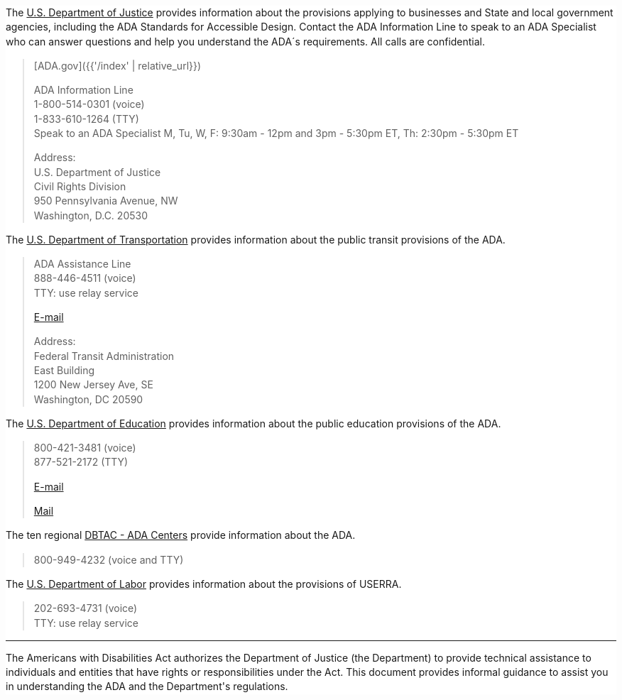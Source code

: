 <a name="doj"></a>The [U.S. Department of Justice](https://www.justice.gov) provides information about the provisions applying to businesses and State and local government agencies, including the ADA Standards for Accessible Design. Contact the ADA Information Line to speak to an ADA Specialist who can answer questions and help you understand the ADA´s requirements. All calls are confidential.

>[ADA.gov]({{'/index' | relative_url}})
>
>ADA Information Line<br>
1-800-514-0301 (voice)<br>
1-833-610-1264 (TTY)<br>
Speak to an ADA Specialist M, Tu, W, F: 9:30am - 12pm and 3pm - 5:30pm ET, Th: 2:30pm - 5:30pm ET
>
>Address:<br>
U.S. Department of Justice<br>
Civil Rights Division<br>
950 Pennsylvania Avenue, NW<br>
Washington, D.C. 20530

<a name="dot"></a>The [U.S. Department of Transportation](https://www.fta.dot.gov/ada) provides information about the public transit provisions of the ADA.

>ADA Assistance Line<br>
888-446-4511 (voice)<br>
TTY: use relay service
>
>[E-mail](mailto:FTA.ADAassistance@dot.gov)
>
>Address:<br>
Federal Transit Administration<br>
East Building<br>
1200 New Jersey Ave, SE<br>
Washington, DC 20590

<a name="ed"></a>The [U.S. Department of Education](https://www2.ed.gov/about/offices/list/ocr/504faq.html) provides information about the public education provisions of the ADA.

>800-421-3481 (voice)<br>
877-521-2172 (TTY)
>
>[E-mail](mailto:ocr@ed.gov)
>
>[Mail](https://www2.ed.gov/about/contacts/gen/index.html?src=ft)

<a name="adata"></a>The ten regional [DBTAC - ADA Centers](https://www.adata.org) provide information about the ADA.

>800-949-4232 (voice and TTY)
>
<a name="dol"></a>The [U.S. Department of Labor](https://www.dol.gov/vets/programs/userra/main.htm) provides information about the provisions of USERRA.

>202-693-4731 (voice)<br>
TTY: use relay service

<hr>
The Americans with Disabilities Act authorizes the Department of Justice (the Department) to provide technical assistance to individuals and entities that have rights or responsibilities under the Act. This document provides informal guidance to assist you in understanding the ADA and the Department's regulations.
